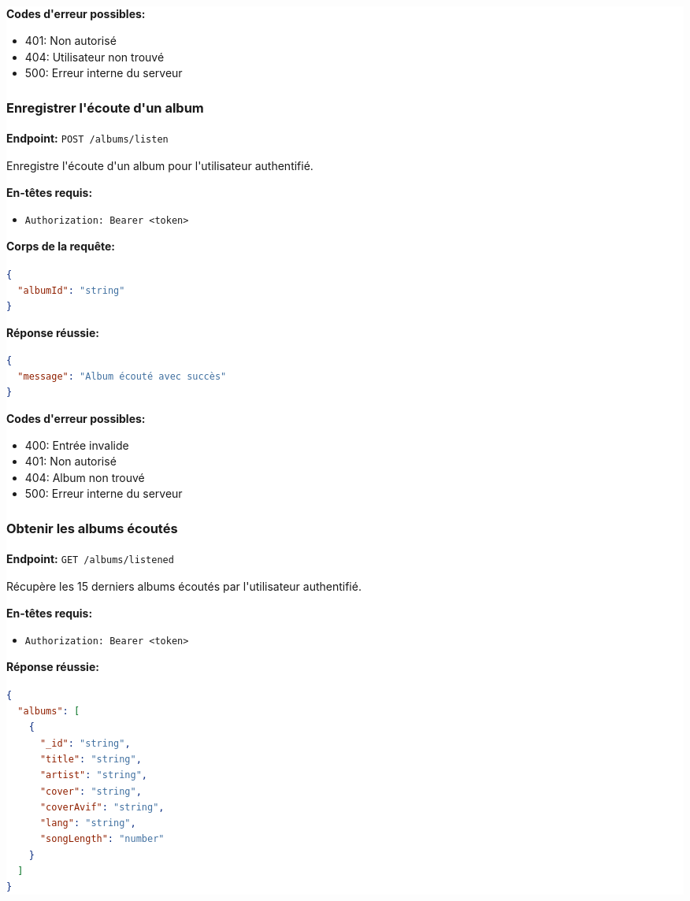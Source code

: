 ```json
```

**Codes d'erreur possibles:**
- 401: Non autorisé
- 404: Utilisateur non trouvé
- 500: Erreur interne du serveur

### Enregistrer l'écoute d'un album

**Endpoint:** `POST /albums/listen`

Enregistre l'écoute d'un album pour l'utilisateur authentifié.

**En-têtes requis:**
- `Authorization: Bearer <token>`

**Corps de la requête:**
```json
{
  "albumId": "string"
}
```

**Réponse réussie:**
```json
{
  "message": "Album écouté avec succès"
}
```

**Codes d'erreur possibles:**
- 400: Entrée invalide
- 401: Non autorisé
- 404: Album non trouvé
- 500: Erreur interne du serveur

### Obtenir les albums écoutés

**Endpoint:** `GET /albums/listened`

Récupère les 15 derniers albums écoutés par l'utilisateur authentifié.

**En-têtes requis:**
- `Authorization: Bearer <token>`

**Réponse réussie:**
```json
{
  "albums": [
    {
      "_id": "string",
      "title": "string",
      "artist": "string",
      "cover": "string",
      "coverAvif": "string",
      "lang": "string",
      "songLength": "number"
    }
  ]
}
```
